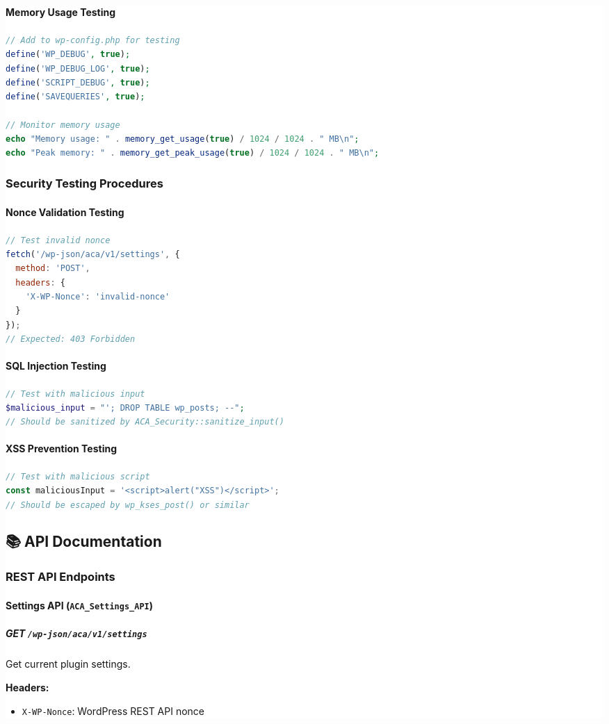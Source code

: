#### Memory Usage Testing
```php
// Add to wp-config.php for testing
define('WP_DEBUG', true);
define('WP_DEBUG_LOG', true);
define('SCRIPT_DEBUG', true);
define('SAVEQUERIES', true);

// Monitor memory usage
echo "Memory usage: " . memory_get_usage(true) / 1024 / 1024 . " MB\n";
echo "Peak memory: " . memory_get_peak_usage(true) / 1024 / 1024 . " MB\n";
```

### Security Testing Procedures

#### Nonce Validation Testing
```javascript
// Test invalid nonce
fetch('/wp-json/aca/v1/settings', {
  method: 'POST',
  headers: {
    'X-WP-Nonce': 'invalid-nonce'
  }
});
// Expected: 403 Forbidden
```

#### SQL Injection Testing
```php
// Test with malicious input
$malicious_input = "'; DROP TABLE wp_posts; --";
// Should be sanitized by ACA_Security::sanitize_input()
```

#### XSS Prevention Testing
```javascript
// Test with malicious script
const maliciousInput = '<script>alert("XSS")</script>';
// Should be escaped by wp_kses_post() or similar
```

## 📚 API Documentation

### REST API Endpoints

#### Settings API (`ACA_Settings_API`)

##### GET `/wp-json/aca/v1/settings`
Get current plugin settings.

**Headers:**
- `X-WP-Nonce`: WordPress REST API nonce
